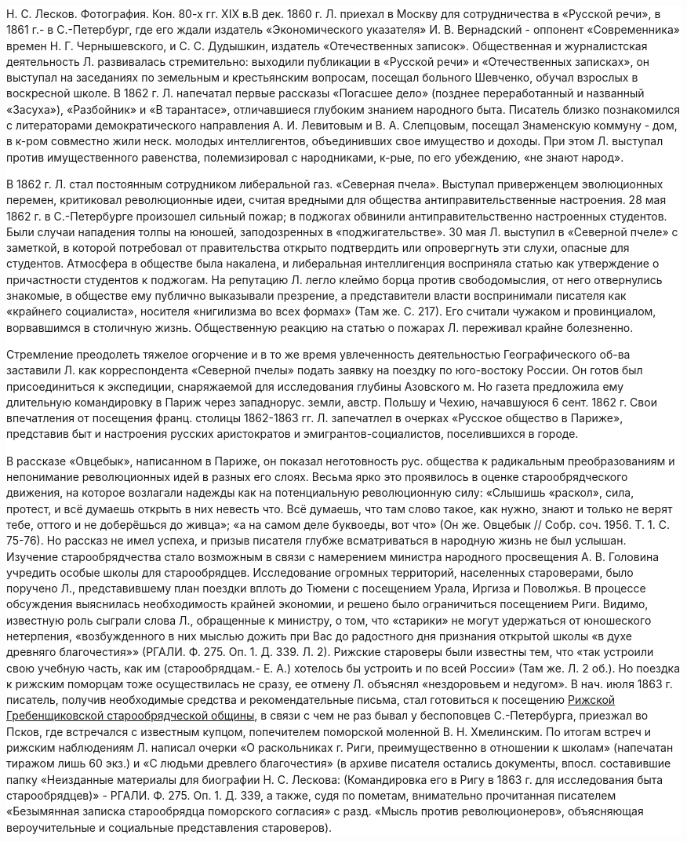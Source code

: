 Н. С. Лесков. Фотография. Кон. 80-х гг. XIX в.В дек. 1860 г. Л. приехал в Москву для сотрудничества в «Русской речи», в 1861 г.- в С.-Петербург, где его ждали издатель «Экономического указателя» И. В. Вернадский - оппонент «Современника» времен Н. Г. Чернышевского, и С. С. Дудышкин, издатель «Отечественных записок». Общественная и журналистская деятельность Л. развивалась стремительно: выходили публикации в «Русской речи» и «Отечественных записках», он выступал на заседаниях по земельным и крестьянским вопросам, посещал больного Шевченко, обучал взрослых в воскресной школе. В 1862 г. Л. напечатал первые рассказы «Погасшее дело» (позднее переработанный и названный «Засуха»), «Разбойник» и «В тарантасе», отличавшиеся глубоким знанием народного быта. Писатель близко познакомился с литераторами демократического направления А. И. Левитовым и В. А. Слепцовым, посещал Знаменскую коммуну - дом, в к-ром совместно жили неск. молодых интеллигентов, объединивших свое имущество и доходы. При этом Л. выступал против имущественного равенства, полемизировал с народниками, к-рые, по его убеждению, «не знают народ».

В 1862 г. Л. стал постоянным сотрудником либеральной газ. «Северная пчела». Выступал приверженцем эволюционных перемен, критиковал революционные идеи, считая вредными для общества антиправительственные настроения. 28 мая 1862 г. в С.-Петербурге произошел сильный пожар; в поджогах обвинили антиправительственно настроенных студентов. Были случаи нападения толпы на юношей, заподозренных в «поджигательстве». 30 мая Л. выступил в «Северной пчеле» с заметкой, в которой потребовал от правительства открыто подтвердить или опровергнуть эти слухи, опасные для студентов. Атмосфера в обществе была накалена, и либеральная интеллигенция восприняла статью как утверждение о причастности студентов к поджогам. На репутацию Л. легло клеймо борца против свободомыслия, от него отвернулись знакомые, в обществе ему публично выказывали презрение, а представители власти воспринимали писателя как «крайнего социалиста», носителя «нигилизма во всех формах» (Там же. С. 217). Его считали чужаком и провинциалом, ворвавшимся в столичную жизнь. Общественную реакцию на статью о пожарах Л. переживал крайне болезненно.

Стремление преодолеть тяжелое огорчение и в то же время увлеченность деятельностью Географического об-ва заставили Л. как корреспондента «Северной пчелы» подать заявку на поездку по юго-востоку России. Он готов был присоединиться к экспедиции, снаряжаемой для исследования глубины Азовского м. Но газета предложила ему длительную командировку в Париж через западнорус. земли, австр. Польшу и Чехию, начавшуюся 6 сент. 1862 г. Свои впечатления от посещения франц. столицы 1862-1863 гг. Л. запечатлел в очерках «Русское общество в Париже», представив быт и настроения русских аристократов и эмигрантов-социалистов, поселившихся в городе.

В рассказе «Овцебык», написанном в Париже, он показал неготовность рус. общества к радикальным преобразованиям и непонимание революционных идей в разных его слоях. Весьма ярко это проявилось в оценке старообрядческого движения, на которое возлагали надежды как на потенциальную революционную силу: «Слышишь «раскол», сила, протест, и всё думаешь открыть в них невесть что. Всё думаешь, что там слово такое, как нужно, знают и только не верят тебе, оттого и не доберёшься до живца»; «а на самом деле буквоеды, вот что» (Он же. Овцебык // Собр. соч. 1956. Т. 1. С. 75-76). Но рассказ не имел успеха, и призыв писателя глубже всматриваться в народную жизнь не был услышан. Изучение старообрядчества стало возможным в связи с намерением министра народного просвещения А. В. Головина учредить особые школы для старообрядцев. Исследование огромных территорий, населенных староверами, было поручено Л., представившему план поездки вплоть до Тюмени с посещением Урала, Иргиза и Поволжья. В процессе обсуждения выяснилась необходимость крайней экономии, и решено было ограничиться посещением Риги. Видимо, известную роль сыграли слова Л., обращенные к министру, о том, что «старики» не могут удержаться от юношеского нетерпения, «возбужденного в них мыслью дожить при Вас до радостного дня признания открытой школы «в духе древняго благочестия»» (РГАЛИ. Ф. 275. Оп. 1. Д. 339. Л. 2). Рижские староверы были известны тем, что «так устроили свою учебную часть, как им (старообрядцам.- Е. А.) хотелось бы устроить и по всей России» (Там же. Л. 2 об.). Но поездка к рижским поморцам тоже осуществилась не сразу, ее отмену Л. объяснял «нездоровьем и недугом». В нач. июля 1863 г. писатель, получив необходимые средства и рекомендательные письма, стал готовиться к посещению [Рижской Гребенщиковской старообрядческой общины](<https://pravenc.ru/text/Рижской Гребенщиковской старообрядческой общины.html>), в связи с чем не раз бывал у беспоповцев С.-Петербурга, приезжал во Псков, где встречался с известным купцом, попечителем поморской моленной В. Н. Хмелинским. По итогам встреч и рижским наблюдениям Л. написал очерки «О раскольниках г. Риги, преимущественно в отношении к школам» (напечатан тиражом лишь 60 экз.) и «С людьми древлего благочестия» (в архиве писателя остались документы, впосл. составившие папку «Неизданные материалы для биографии Н. С. Лескова: (Командировка его в Ригу в 1863 г. для исследования быта старообрядцев)» - РГАЛИ. Ф. 275. Оп. 1. Д. 339, а также, судя по пометам, внимательно прочитанная писателем «Безымянная записка старообрядца поморского согласия» с разд. «Мысль против революционеров», объясняющая вероучительные и социальные представления староверов).
